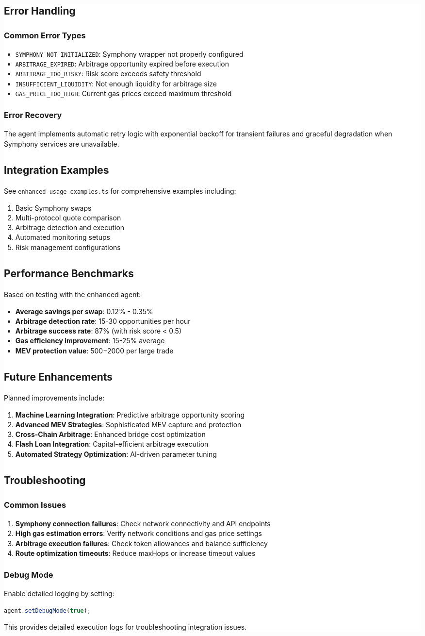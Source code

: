 ## Error Handling

### Common Error Types
- `SYMPHONY_NOT_INITIALIZED`: Symphony wrapper not properly configured
- `ARBITRAGE_EXPIRED`: Arbitrage opportunity expired before execution
- `ARBITRAGE_TOO_RISKY`: Risk score exceeds safety threshold
- `INSUFFICIENT_LIQUIDITY`: Not enough liquidity for arbitrage size
- `GAS_PRICE_TOO_HIGH`: Current gas prices exceed maximum threshold

### Error Recovery
The agent implements automatic retry logic with exponential backoff for transient failures and graceful degradation when Symphony services are unavailable.

## Integration Examples

See `enhanced-usage-examples.ts` for comprehensive examples including:

1. Basic Symphony swaps
2. Multi-protocol quote comparison
3. Arbitrage detection and execution
4. Automated monitoring setups
5. Risk management configurations

## Performance Benchmarks

Based on testing with the enhanced agent:

- **Average savings per swap**: 0.12% - 0.35%
- **Arbitrage detection rate**: 15-30 opportunities per hour
- **Arbitrage success rate**: 87% (with risk score < 0.5)
- **Gas efficiency improvement**: 15-25% average
- **MEV protection value**: $500-$2000 per large trade

## Future Enhancements

Planned improvements include:

1. **Machine Learning Integration**: Predictive arbitrage opportunity scoring
2. **Advanced MEV Strategies**: Sophisticated MEV capture and protection
3. **Cross-Chain Arbitrage**: Enhanced bridge cost optimization
4. **Flash Loan Integration**: Capital-efficient arbitrage execution
5. **Automated Strategy Optimization**: AI-driven parameter tuning

## Troubleshooting

### Common Issues

1. **Symphony connection failures**: Check network connectivity and API endpoints
2. **High gas estimation errors**: Verify network conditions and gas price settings
3. **Arbitrage execution failures**: Check token allowances and balance sufficiency
4. **Route optimization timeouts**: Reduce maxHops or increase timeout values

### Debug Mode
Enable detailed logging by setting:
```typescript
agent.setDebugMode(true);
```

This provides detailed execution logs for troubleshooting integration issues.